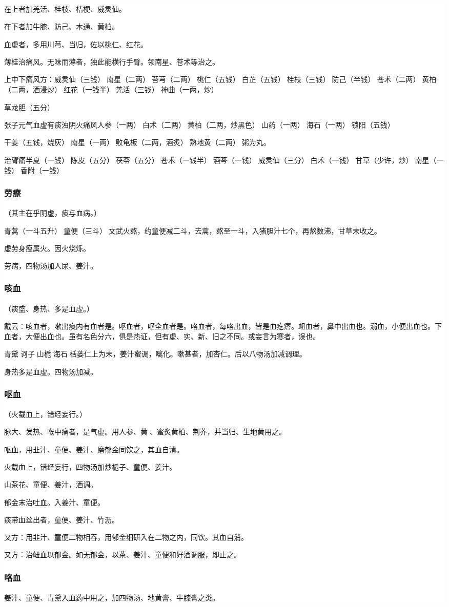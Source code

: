 在上者加羌活、桂枝、桔梗、威灵仙。  

在下者加牛膝、防己、木通、黄柏。  

血虚者，多用川芎、当归，佐以桃仁、红花。  

薄桂治痛风。无味而薄者，独此能横行手臂。领南星、苍术等治之。  

上中下痛风方：威灵仙（三钱） 南星（二两） 苔芎（二两） 桃仁（五钱） 白芷（五钱） 桂枝（三钱） 防己（半钱） 苍术（二两） 黄柏（二两，酒浸炒） 红花（一钱半） 羌活（三钱） 神曲（一两，炒）  

草龙胆（五分）  

张子元气血虚有痰浊阴火痛风人参（一两） 白术（二两） 黄柏（二两，炒黑色） 山药（一两） 海石（一两） 锁阳（五钱）  

干姜（五钱，烧灰） 南星（一两） 败龟板（二两，酒炙） 熟地黄（二两） 粥为丸。  

治臂痛半夏（一钱） 陈皮（五分） 茯苓（五分） 苍术（一钱半） 酒芩（一钱） 威灵仙（三分） 白术（一钱） 甘草（少许，炒） 南星（一钱） 香附（一钱）  

### 劳瘵  

（其主在乎阴虚，痰与血病。）  

青蒿（一斗五升） 童便（三斗） 文武火熬，约童便减二斗，去蒿，熬至一斗，入猪胆汁七个，再熬数沸，甘草末收之。  

虚劳身瘦属火。因火烧烁。  

劳病，四物汤加人尿、姜汁。  

### 咳血  

（痰盛、身热、多是血虚。）  

戴云：咳血者，嗽出痰内有血者是。呕血者，呕全血者是。咯血者，每咯出血，皆是血疙瘩。衄血者，鼻中出血也。溺血，小便出血也。下血者，大便出血也。虽有名色分六，俱是热证，但有虚、实、新、旧之不同。或妄言为寒者，误也。  

青黛 诃子 山栀 海石 栝蒌仁上为末，姜汁蜜调，噙化。嗽甚者，加杏仁。后以八物汤加减调理。  

身热多是血虚。四物汤加减。  

### 呕血  

（火载血上，错经妄行。）  

脉大、发热、喉中痛者，是气虚。用人参、黄 、蜜炙黄柏、荆芥，并当归、生地黄用之。  

呕血，用韭汁、童便、姜汁、磨郁金同饮之，其血自清。  

火载血上，错经妄行，四物汤加炒栀子、童便、姜汁。  

山茶花、童便、姜汁，酒调。  

郁金末治吐血。入姜汁、童便。  

痰带血丝出者，童便、姜汁、竹沥。  

又方：用韭汁、童便二物相吞，用郁金细研入在二物之内，同饮。其血自消。  

又方：治衄血以郁金。如无郁金，以茶、姜汁、童便和好酒调服，即止之。  

### 咯血  

姜汁、童便、青黛入血药中用之，加四物汤、地黄膏、牛膝膏之类。  
